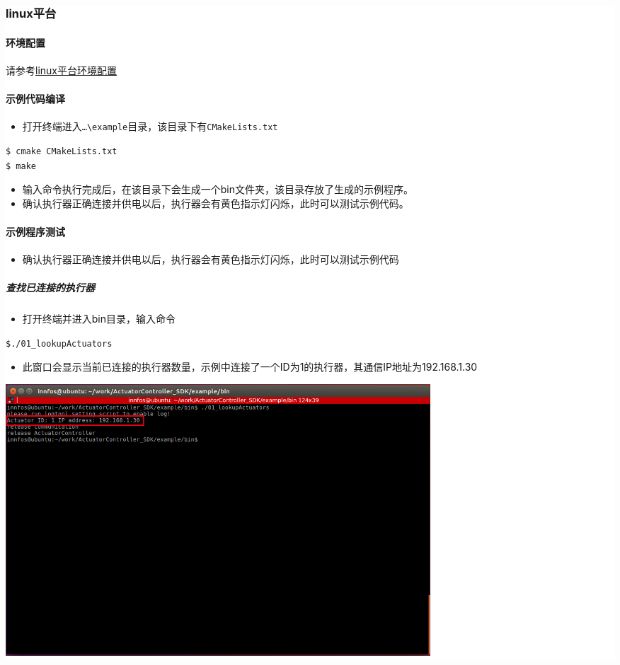 ### linux平台

#### 环境配置

请参考<a href="#!pages/Ethernet_Configuration.md#linux平台环境配置">linux平台环境配置</a>


#### 示例代码编译

* 打开终端进入`…\example`目录，该目录下有`CMakeLists.txt`

```bash
$ cmake CMakeLists.txt
$ make
```

*   输入命令执行完成后，在该目录下会生成一个bin文件夹，该目录存放了生成的示例程序。
*   确认执行器正确连接并供电以后，执行器会有黄色指示灯闪烁，此时可以测试示例代码。

#### 示例程序测试

*   确认执行器正确连接并供电以后，执行器会有黄色指示灯闪烁，此时可以测试示例代码

##### 查找已连接的执行器

*   打开终端并进入bin目录，输入命令

```bash
$./01_lookupActuators
```
*   此窗口会显示当前已连接的执行器数量，示例中连接了一个ID为1的执行器，其通信IP地址为192.168.1.30

<img src="../img/sdkv4.0.0/022.png" style="width:600px">
